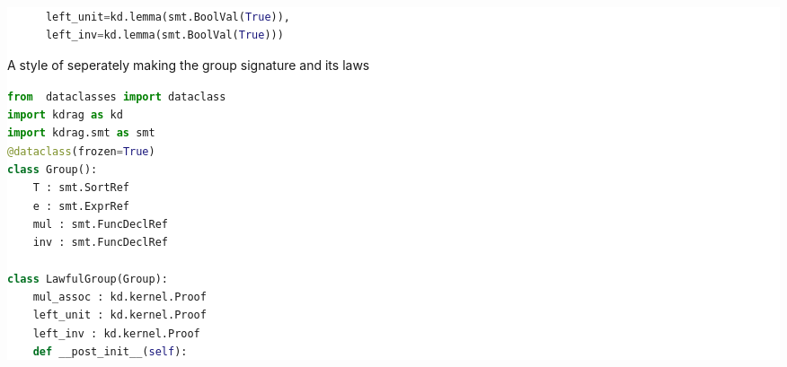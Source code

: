 ```python
      left_unit=kd.lemma(smt.BoolVal(True)),
      left_inv=kd.lemma(smt.BoolVal(True))) 
```

A style of seperately making the group signature and its laws

```python
from  dataclasses import dataclass
import kdrag as kd
import kdrag.smt as smt
@dataclass(frozen=True)
class Group():
    T : smt.SortRef
    e : smt.ExprRef
    mul : smt.FuncDeclRef
    inv : smt.FuncDeclRef

class LawfulGroup(Group):
    mul_assoc : kd.kernel.Proof
    left_unit : kd.kernel.Proof
    left_inv : kd.kernel.Proof
    def __post_init__(self):
```
